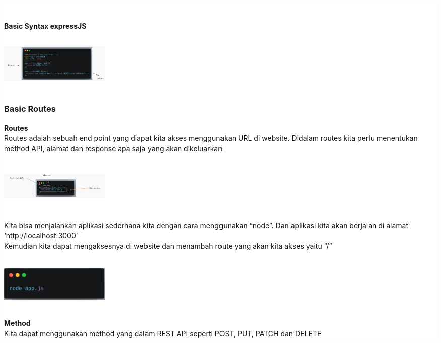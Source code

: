 </br>

**Basic Syntax expressJS**  

<img src="ex3.jpg" width="200" height="100">  

</br>

### Basic Routes  
**Routes**  
Routes adalah sebuah end point yang diapat kita akses menggunakan URL di website. Didalam routes kita perlu menentukan method API, alamat dan response apa saja yang akan dikeluarkan  

<img src="ex4.jpg" width="200" height="100">  

Kita bisa menjalankan aplikasi sederhana kita dengan cara menggunakan “node”. Dan aplikasi kita akan berjalan di alamat ‘http://localhost:3000’  
Kemudian kita dapat mengaksesnya di website dan menambah route yang akan kita akses yaitu “/”

<img src="ex5.jpg" width="200" height="100">  

</br>

**Method**  
Kita dapat menggunakan method yang dalam REST API seperti POST, PUT, PATCH dan DELETE
